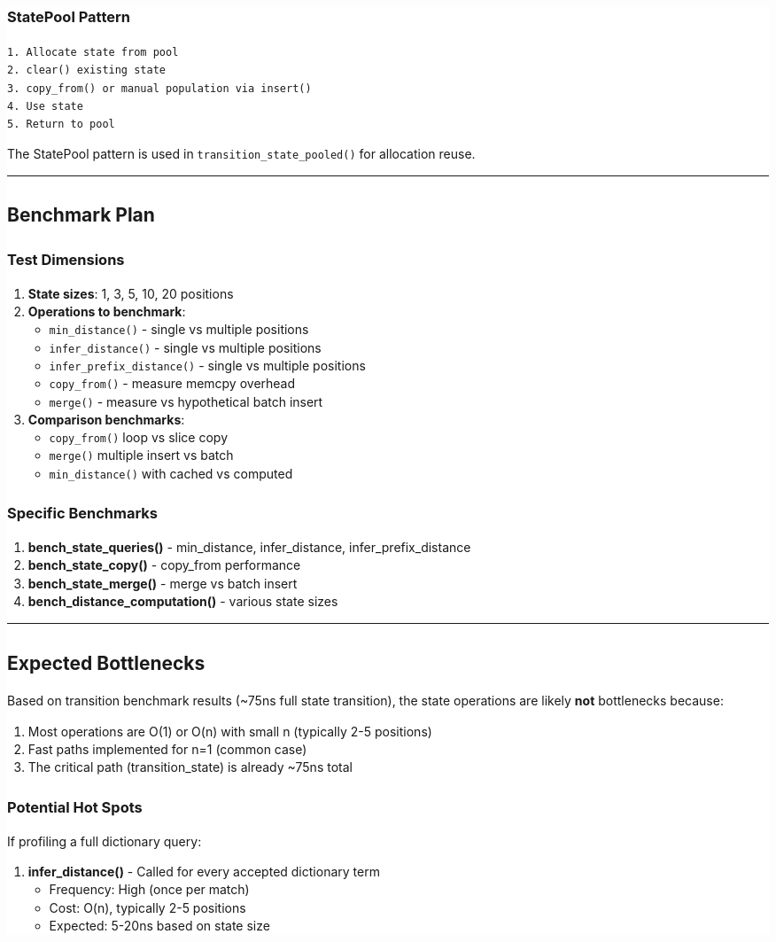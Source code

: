 ### StatePool Pattern

```
1. Allocate state from pool
2. clear() existing state
3. copy_from() or manual population via insert()
4. Use state
5. Return to pool
```

The StatePool pattern is used in `transition_state_pooled()` for allocation reuse.

---

## Benchmark Plan

### Test Dimensions

1. **State sizes**: 1, 3, 5, 10, 20 positions
2. **Operations to benchmark**:
   - `min_distance()` - single vs multiple positions
   - `infer_distance()` - single vs multiple positions
   - `infer_prefix_distance()` - single vs multiple positions
   - `copy_from()` - measure memcpy overhead
   - `merge()` - measure vs hypothetical batch insert
3. **Comparison benchmarks**:
   - `copy_from()` loop vs slice copy
   - `merge()` multiple insert vs batch
   - `min_distance()` with cached vs computed

### Specific Benchmarks

1. **bench_state_queries()** - min_distance, infer_distance, infer_prefix_distance
2. **bench_state_copy()** - copy_from performance
3. **bench_state_merge()** - merge vs batch insert
4. **bench_distance_computation()** - various state sizes

---

## Expected Bottlenecks

Based on transition benchmark results (~75ns full state transition), the state operations are likely **not** bottlenecks because:

1. Most operations are O(1) or O(n) with small n (typically 2-5 positions)
2. Fast paths implemented for n=1 (common case)
3. The critical path (transition_state) is already ~75ns total

### Potential Hot Spots

If profiling a full dictionary query:

1. **infer_distance()** - Called for every accepted dictionary term
   - Frequency: High (once per match)
   - Cost: O(n), typically 2-5 positions
   - Expected: 5-20ns based on state size

